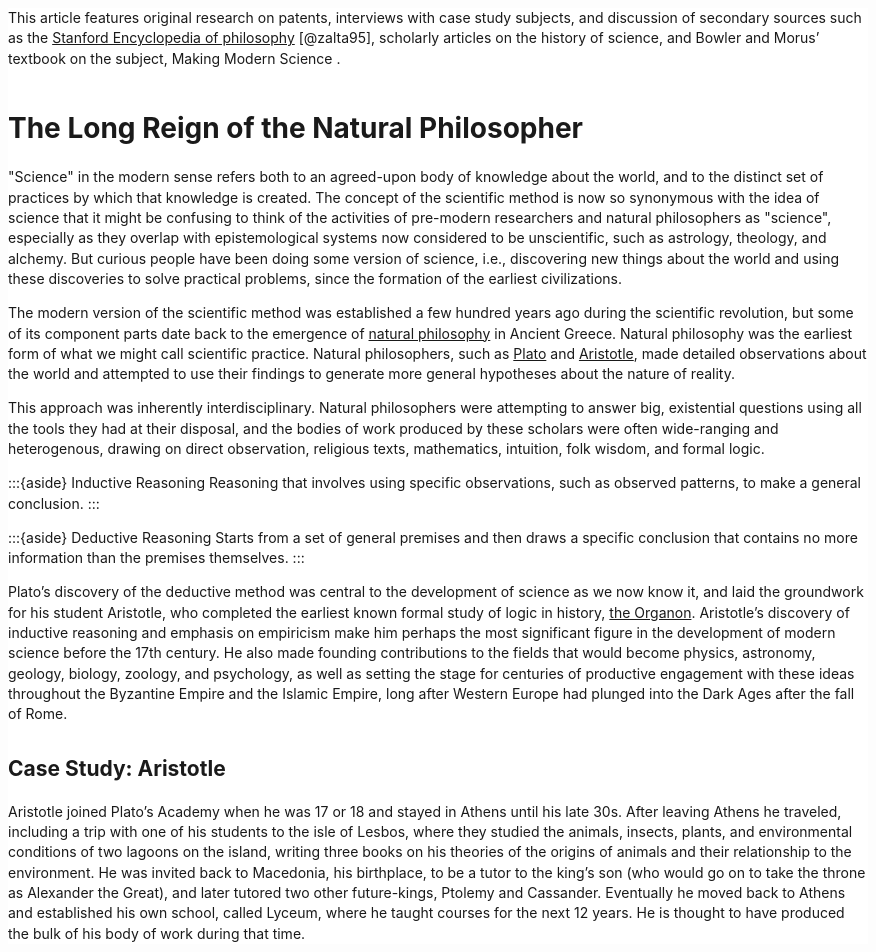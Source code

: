 This article features original research on patents, interviews with case study subjects, and discussion of secondary sources such as the [Stanford Encyclopedia of philosophy](https://plato.stanford.edu) [@zalta95], scholarly articles on the history of science, and Bowler and Morus’ textbook on the subject, Making Modern Science [](https://doi.org/10.7208/chicago/9780226365930.001.0001). 

# The Long Reign of the Natural Philosopher

"Science" in the modern sense refers both to an agreed-upon body of knowledge about the world, and to the distinct set of practices by which that knowledge is created. The concept of the scientific method is now so synonymous with the idea of science that it might be confusing to think of the activities of pre-modern researchers and natural philosophers as "science", especially as they overlap with epistemological systems now considered to be unscientific, such as astrology, theology, and alchemy. But curious people have been doing some version of science, i.e., discovering new things about the world and using these discoveries to solve practical problems, since the formation of the earliest civilizations. 

The modern version of the scientific method was established a few hundred years ago during the scientific revolution, but some of its component parts date back to the emergence of [natural philosophy](https://en.wikipedia.org/wiki/Natural_philosophy) in Ancient Greece. Natural philosophy was the earliest form of what we might call scientific practice. Natural philosophers, such as [Plato](https://en.wikipedia.org/wiki/Plato) and [Aristotle](https://en.wikipedia.org/wiki/Aristotle), made detailed observations about the world and attempted to use their findings to generate more general hypotheses about the nature of reality. 

This approach was inherently interdisciplinary. Natural philosophers were attempting to answer big, existential questions using all the tools they had at their disposal, and the bodies of work produced by these scholars were often wide-ranging and heterogenous, drawing on direct observation, religious texts, mathematics, intuition, folk wisdom, and formal logic.

:::{aside} Inductive Reasoning
Reasoning that involves using specific observations, such as observed patterns, to make a general conclusion. 
:::

:::{aside} Deductive Reasoning
Starts from a set of general premises and then draws a specific conclusion that contains no more information than the premises themselves.
:::

Plato’s discovery of the deductive method was central to the development of science as we now know it, and laid the groundwork for his student Aristotle, who completed the earliest known formal study of logic in history, [the Organon](https://en.wikipedia.org/wiki/Organon). Aristotle’s discovery of inductive reasoning and emphasis on empiricism make him perhaps the most significant figure in the development of modern science before the 17th century. He also made founding contributions to the fields that would become physics, astronomy, geology, biology, zoology, and psychology, as well as setting the stage for centuries of productive engagement with these ideas throughout the Byzantine Empire and the Islamic Empire, long after Western Europe had plunged into the Dark Ages after the fall of Rome.

## Case Study: Aristotle

Aristotle joined Plato’s Academy when he was 17 or 18 and stayed in Athens until his late 30s. After leaving Athens he traveled, including a trip with one of his students to the isle of Lesbos, where they studied the animals, insects, plants, and environmental conditions of two lagoons on the island, writing three books on his theories of the origins of animals and their relationship to the environment. He was invited back to Macedonia, his birthplace, to be a tutor to the king’s son (who would go on to take the throne as Alexander the Great), and later tutored two other future-kings, Ptolemy and Cassander. Eventually he moved back to Athens and established his own school, called Lyceum, where he taught courses for the next 12 years. He is thought to have produced the bulk of his body of work during that time.
